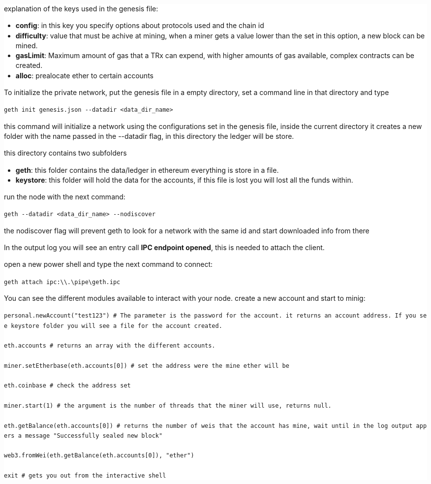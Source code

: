 explanation of the keys used in the genesis file:

+ **config**: in this key you specify options about protocols used and the chain id 
+ **difficulty**: value that must be achive at mining, when a miner gets a value lower than the set in this option, a new block can be mined.
+ **gasLimit**: Maximum amount of gas that a TRx can expend, with higher amounts of gas available, complex contracts can be created.
+ **alloc**: prealocate ether to certain accounts

To initialize the private network, put the genesis file in a empty directory, set a command line in that directory and type 

```shell
geth init genesis.json --datadir <data_dir_name>
```
this command will initialize a network using the configurations set in the genesis file, inside the current directory it creates a new folder with the name passed in the --datadir flag, in this directory the ledger will be store.

this directory contains two subfolders

+ **geth**: this folder contains the data/ledger in ethereum everything is store in a file.
+ **keystore**: this folder will hold the data for the accounts, if this file is lost you will lost all the funds within.

run the node with the next command:

```shell
geth --datadir <data_dir_name> --nodiscover
```

the nodiscover flag will prevent geth to look for a network with the same id and start downloaded info from there

In the output log you will see an entry call **IPC endpoint opened**, this is needed to attach the client.

open a new power shell and type the next command to connect:

```shell
geth attach ipc:\\.\pipe\geth.ipc
```

You can see the different modules available to interact with your node. create a new account and start to minig: 

```shell
personal.newAccount("test123") # The parameter is the password for the account. it returns an account address. If you see keystore folder you will see a file for the account created.

eth.accounts # returns an array with the different accounts.

miner.setEtherbase(eth.accounts[0]) # set the address were the mine ether will be

eth.coinbase # check the address set

miner.start(1) # the argument is the number of threads that the miner will use, returns null.

eth.getBalance(eth.accounts[0]) # returns the number of weis that the account has mine, wait until in the log output appers a message "Successfully sealed new block"

web3.fromWei(eth.getBalance(eth.accounts[0]), "ether") 

exit # gets you out from the interactive shell
```


[comment]: <> (images reference)
[solidity_structure]: ./images/solidity_structure.PNG
[geth_sync]: ./images/geth_sync.PNG
[geth_data_store]: ./images/geth_data_store.PNG